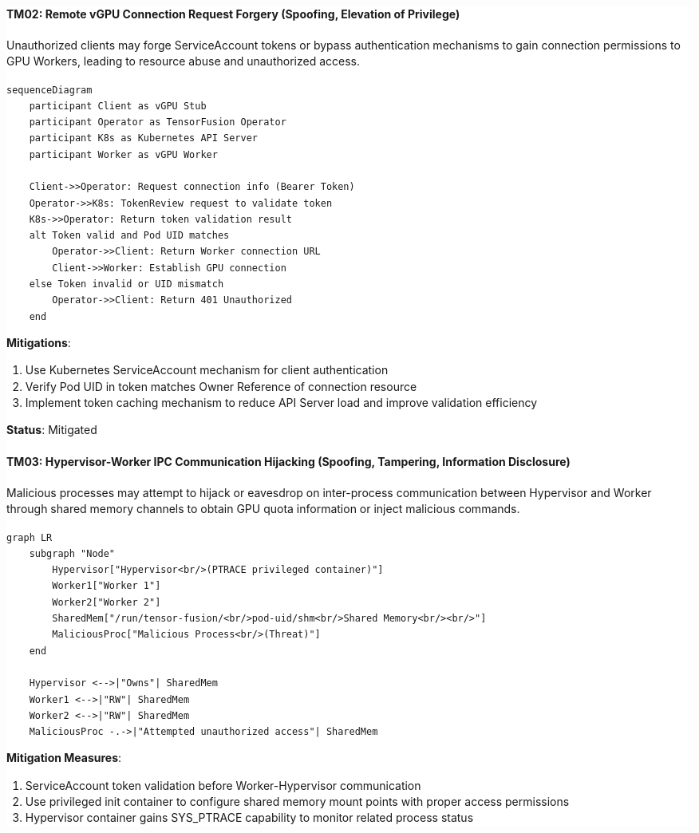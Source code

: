 #### TM02: Remote vGPU Connection Request Forgery (Spoofing, Elevation of Privilege)

Unauthorized clients may forge ServiceAccount tokens or bypass authentication mechanisms to gain connection permissions to GPU Workers, leading to resource abuse and unauthorized access.

```mermaid
sequenceDiagram
    participant Client as vGPU Stub
    participant Operator as TensorFusion Operator
    participant K8s as Kubernetes API Server
    participant Worker as vGPU Worker

    Client->>Operator: Request connection info (Bearer Token)
    Operator->>K8s: TokenReview request to validate token
    K8s->>Operator: Return token validation result
    alt Token valid and Pod UID matches
        Operator->>Client: Return Worker connection URL
        Client->>Worker: Establish GPU connection
    else Token invalid or UID mismatch  
        Operator->>Client: Return 401 Unauthorized
    end
```

**Mitigations**:
1. Use Kubernetes ServiceAccount mechanism for client authentication
2. Verify Pod UID in token matches Owner Reference of connection resource
3. Implement token caching mechanism to reduce API Server load and improve validation efficiency

**Status**: Mitigated

#### TM03: Hypervisor-Worker IPC Communication Hijacking (Spoofing, Tampering, Information Disclosure)

Malicious processes may attempt to hijack or eavesdrop on inter-process communication between Hypervisor and Worker through shared memory channels to obtain GPU quota information or inject malicious commands.

```mermaid
graph LR
    subgraph "Node"
        Hypervisor["Hypervisor<br/>(PTRACE privileged container)"]
        Worker1["Worker 1"]
        Worker2["Worker 2"] 
        SharedMem["/run/tensor-fusion/<br/>pod-uid/shm<br/>Shared Memory<br/><br/>"]
        MaliciousProc["Malicious Process<br/>(Threat)"]
    end
    
    Hypervisor <-->|"Owns"| SharedMem
    Worker1 <-->|"RW"| SharedMem  
    Worker2 <-->|"RW"| SharedMem
    MaliciousProc -.->|"Attempted unauthorized access"| SharedMem
```

**Mitigation Measures**:
1. ServiceAccount token validation before Worker-Hypervisor communication
2. Use privileged init container to configure shared memory mount points with proper access permissions
3. Hypervisor container gains SYS_PTRACE capability to monitor related process status
